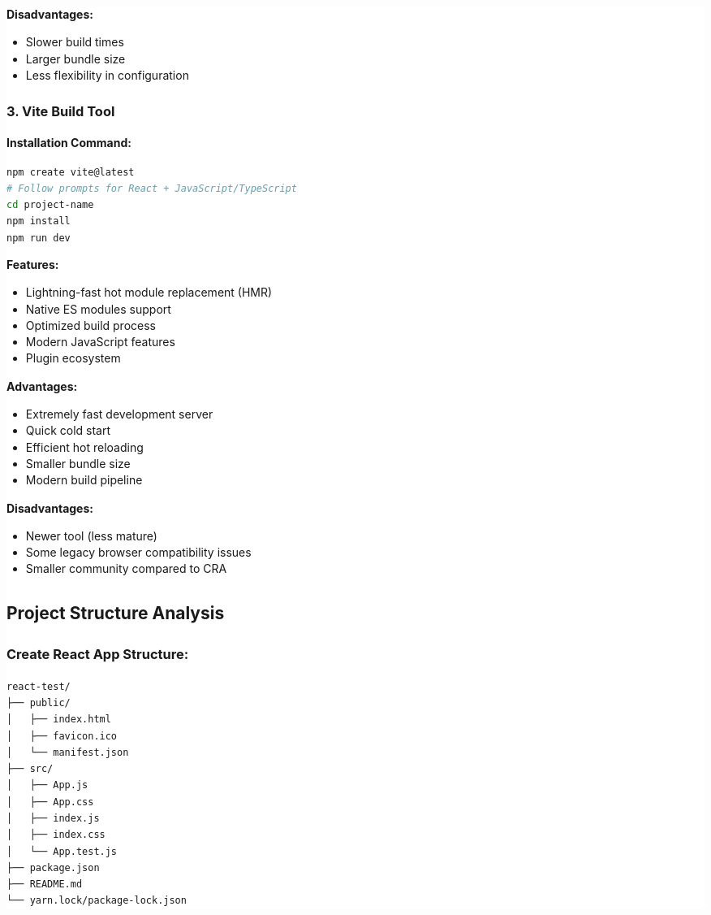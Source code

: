 **Disadvantages:**
- Slower build times
- Larger bundle size
- Less flexibility in configuration

### 3. Vite Build Tool
**Installation Command:**
```bash
npm create vite@latest
# Follow prompts for React + JavaScript/TypeScript
cd project-name
npm install
npm run dev
```

**Features:**
- Lightning-fast hot module replacement (HMR)
- Native ES modules support
- Optimized build process
- Modern JavaScript features
- Plugin ecosystem

**Advantages:**
- Extremely fast development server
- Quick cold start
- Efficient hot reloading
- Smaller bundle size
- Modern build pipeline

**Disadvantages:**
- Newer tool (less mature)
- Some legacy browser compatibility issues
- Smaller community compared to CRA

## Project Structure Analysis

### Create React App Structure:
```
react-test/
├── public/
│   ├── index.html
│   ├── favicon.ico
│   └── manifest.json
├── src/
│   ├── App.js
│   ├── App.css
│   ├── index.js
│   ├── index.css
│   └── App.test.js
├── package.json
├── README.md
└── yarn.lock/package-lock.json
```
